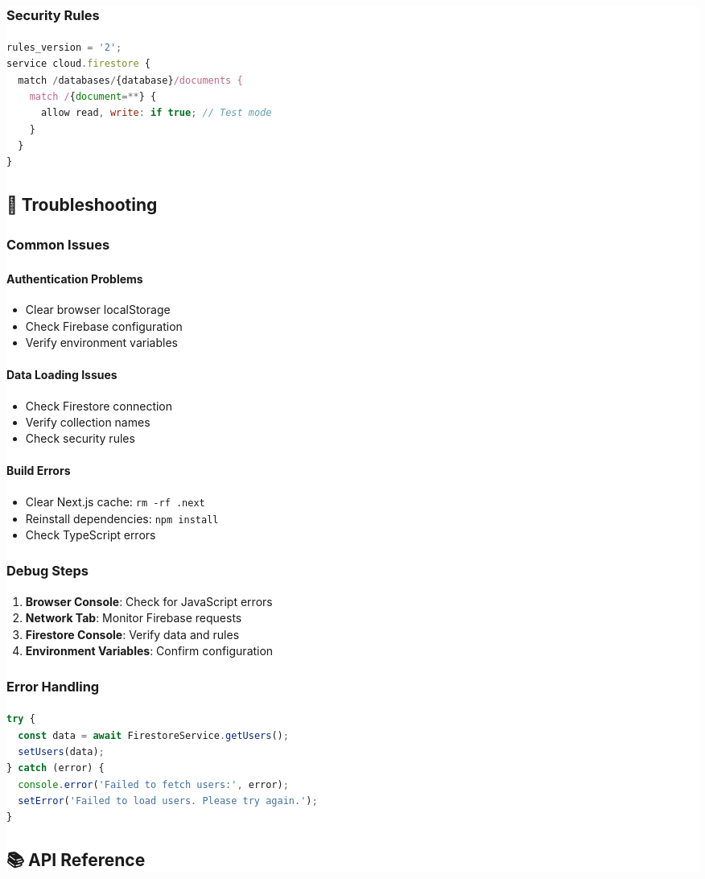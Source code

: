 ### Security Rules
```javascript
rules_version = '2';
service cloud.firestore {
  match /databases/{database}/documents {
    match /{document=**} {
      allow read, write: if true; // Test mode
    }
  }
}
```

## 🐛 Troubleshooting

### Common Issues

#### Authentication Problems
- Clear browser localStorage
- Check Firebase configuration
- Verify environment variables

#### Data Loading Issues
- Check Firestore connection
- Verify collection names
- Check security rules

#### Build Errors
- Clear Next.js cache: `rm -rf .next`
- Reinstall dependencies: `npm install`
- Check TypeScript errors

### Debug Steps
1. **Browser Console**: Check for JavaScript errors
2. **Network Tab**: Monitor Firebase requests
3. **Firestore Console**: Verify data and rules
4. **Environment Variables**: Confirm configuration

### Error Handling
```typescript
try {
  const data = await FirestoreService.getUsers();
  setUsers(data);
} catch (error) {
  console.error('Failed to fetch users:', error);
  setError('Failed to load users. Please try again.');
}
```

## 📚 API Reference
